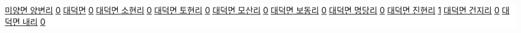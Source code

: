 
  <tr class="item">
    <td><a href="경기도 안성시 미양면 양변리">미양면 양변리</a></td>
    <td><a href="경기도 안성시 미양면 양변리">0</a></td>
  </tr>
    

  <tr class="item">
    <td><a href="경기도 안성시 대덕면">대덕면</a></td>
    <td><a href="경기도 안성시 대덕면">0</a></td>
  </tr>
    

  <tr class="item">
    <td><a href="경기도 안성시 대덕면 소현리">대덕면 소현리</a></td>
    <td><a href="경기도 안성시 대덕면 소현리">0</a></td>
  </tr>
    

  <tr class="item">
    <td><a href="경기도 안성시 대덕면 토현리">대덕면 토현리</a></td>
    <td><a href="경기도 안성시 대덕면 토현리">0</a></td>
  </tr>
    

  <tr class="item">
    <td><a href="경기도 안성시 대덕면 모산리">대덕면 모산리</a></td>
    <td><a href="경기도 안성시 대덕면 모산리">0</a></td>
  </tr>
    

  <tr class="item">
    <td><a href="경기도 안성시 대덕면 보동리">대덕면 보동리</a></td>
    <td><a href="경기도 안성시 대덕면 보동리">0</a></td>
  </tr>
    

  <tr class="item">
    <td><a href="경기도 안성시 대덕면 명당리">대덕면 명당리</a></td>
    <td><a href="경기도 안성시 대덕면 명당리">0</a></td>
  </tr>
    

  <tr class="item">
    <td><a href="경기도 안성시 대덕면 진현리">대덕면 진현리</a></td>
    <td><a href="경기도 안성시 대덕면 진현리">1</a></td>
  </tr>
    

  <tr class="item">
    <td><a href="경기도 안성시 대덕면 건지리">대덕면 건지리</a></td>
    <td><a href="경기도 안성시 대덕면 건지리">0</a></td>
  </tr>
    

  <tr class="item">
    <td><a href="경기도 안성시 대덕면 내리">대덕면 내리</a></td>
    <td><a href="경기도 안성시 대덕면 내리">0</a></td>
  </tr>
    
